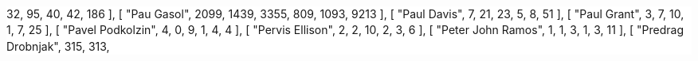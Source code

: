 32,
95,
40,
42,
186 
],
[
 "Pau Gasol",
2099,
1439,
3355,
809,
1093,
9213 
],
[
 "Paul Davis",
7,
21,
23,
5,
8,
51 
],
[
 "Paul Grant",
3,
7,
10,
1,
7,
25 
],
[
 "Pavel Podkolzin",
4,
0,
9,
1,
4,
4 
],
[
 "Pervis Ellison",
2,
2,
10,
2,
3,
6 
],
[
 "Peter John Ramos",
1,
1,
3,
1,
3,
11 
],
[
 "Predrag Drobnjak",
315,
313,